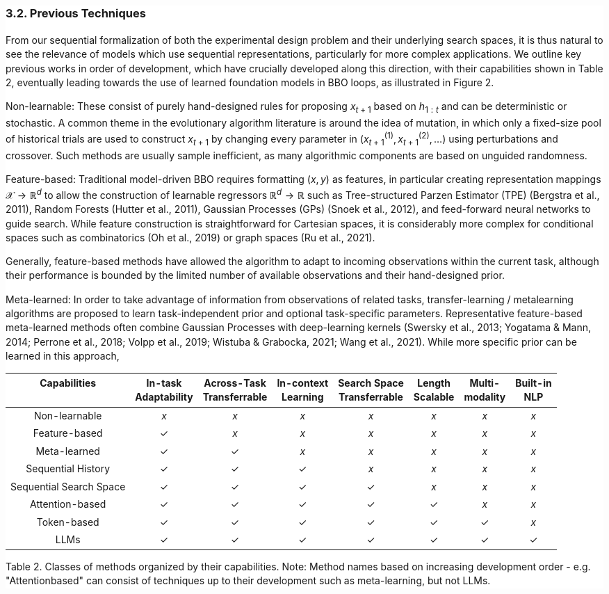 ### 3.2. Previous Techniques

From our sequential formalization of both the experimental design problem and their underlying search spaces, it is thus natural to see the relevance of models which use sequential representations, particularly for more complex applications. We outline key previous works in order of development, which have crucially developed along this direction, with their capabilities shown in Table 2, eventually leading towards the use of learned foundation models in BBO loops, as illustrated in Figure 2.

Non-learnable: These consist of purely hand-designed rules for proposing $x_{t+1}$ based on $h_{1: t}$ and can be deterministic or stochastic. A common theme in the evolutionary algorithm literature is around the idea of mutation, in which only a fixed-size pool of historical trials are used to construct $x_{t+1}$ by changing every parameter in $\left(x_{t+1}^{(1)}, x_{t+1}^{(2)}, \ldots\right)$ using perturbations and crossover. Such methods are usually sample inefficient, as many algorithmic components are based on unguided randomness.

Feature-based: Traditional model-driven BBO requires formatting $(x, y)$ as features, in particular creating representation mappings $\mathcal{X} \rightarrow \mathbb{R}^{d}$ to allow the construction of learnable regressors $\mathbb{R}^{d} \rightarrow \mathbb{R}$ such as Tree-structured Parzen Estimator (TPE) (Bergstra et al., 2011), Random Forests (Hutter et al., 2011), Gaussian Processes (GPs) (Snoek et al., 2012), and feed-forward neural networks to guide search. While feature construction is straightforward for Cartesian spaces, it is considerably more complex for conditional spaces such as combinatorics (Oh et al., 2019) or graph spaces (Ru et al., 2021).

Generally, feature-based methods have allowed the algorithm to adapt to incoming observations within the current task, although their performance is bounded by the limited number of available observations and their hand-designed prior.

Meta-learned: In order to take advantage of information from observations of related tasks, transfer-learning / metalearning algorithms are proposed to learn task-independent prior and optional task-specific parameters. Representative feature-based meta-learned methods often combine Gaussian Processes with deep-learning kernels (Swersky et al., 2013; Yogatama \& Mann, 2014; Perrone et al., 2018; Volpp et al., 2019; Wistuba \& Grabocka, 2021; Wang et al., 2021). While more specific prior can be learned in this approach,

| Capabilities | In-task <br> Adaptability | Across-Task <br> Transferrable | In-context <br> Learning | Search Space <br> Transferrable | Length <br> Scalable | Multi- <br> modality | Built-in <br> NLP |
| :---: | :---: | :---: | :---: | :---: | :---: | :---: | :---: |
| Non-learnable | $x$ | $x$ | $x$ | $x$ | $x$ | $x$ | $x$ |
| Feature-based | $\checkmark$ | $x$ | $x$ | $x$ | $x$ | $x$ | $x$ |
| Meta-learned | $\checkmark$ | $\checkmark$ | $x$ | $x$ | $x$ | $x$ | $x$ |
| Sequential History | $\checkmark$ | $\checkmark$ | $\checkmark$ | $x$ | $x$ | $x$ | $x$ |
| Sequential Search Space | $\checkmark$ | $\checkmark$ | $\checkmark$ | $\checkmark$ | $x$ | $x$ | $x$ |
| Attention-based | $\checkmark$ | $\checkmark$ | $\checkmark$ | $\checkmark$ | $\checkmark$ | $x$ | $x$ |
| Token-based | $\checkmark$ | $\checkmark$ | $\checkmark$ | $\checkmark$ | $\checkmark$ | $\checkmark$ | $x$ |
| LLMs | $\checkmark$ | $\checkmark$ | $\checkmark$ | $\checkmark$ | $\checkmark$ | $\checkmark$ | $\checkmark$ |

Table 2. Classes of methods organized by their capabilities. Note: Method names based on increasing development order - e.g. "Attentionbased" can consist of techniques up to their development such as meta-learning, but not LLMs.
